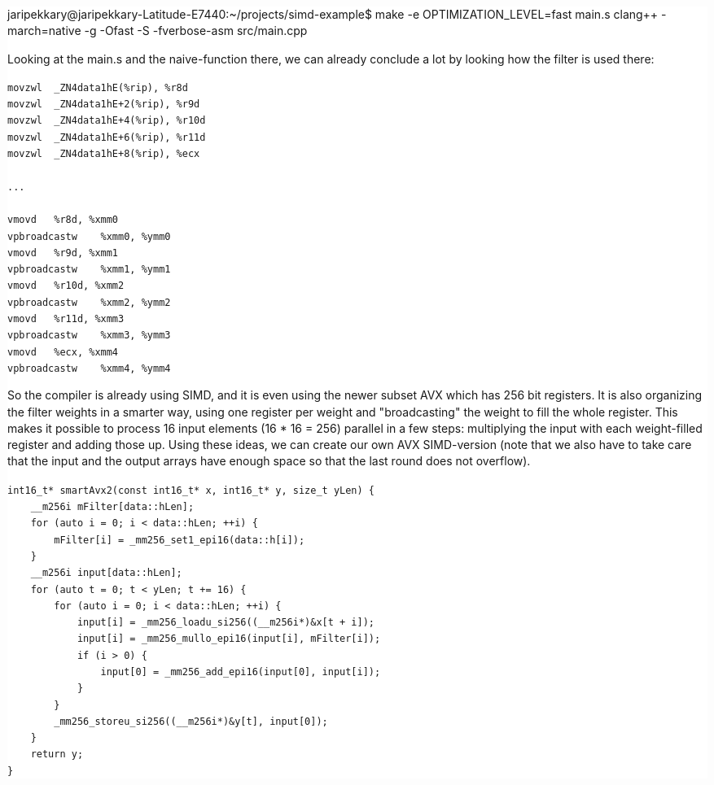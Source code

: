 jaripekkary@jaripekkary-Latitude-E7440:~/projects/simd-example$ make -e OPTIMIZATION_LEVEL=fast main.s
clang++ -march=native -g -Ofast -S -fverbose-asm src/main.cpp

Looking at the main.s and the naive-function there, we can already conclude a lot by looking how the filter is used
there:

	movzwl	_ZN4data1hE(%rip), %r8d
	movzwl	_ZN4data1hE+2(%rip), %r9d
	movzwl	_ZN4data1hE+4(%rip), %r10d
	movzwl	_ZN4data1hE+6(%rip), %r11d
	movzwl	_ZN4data1hE+8(%rip), %ecx

    ...

	vmovd	%r8d, %xmm0
	vpbroadcastw	%xmm0, %ymm0
	vmovd	%r9d, %xmm1
	vpbroadcastw	%xmm1, %ymm1
	vmovd	%r10d, %xmm2
	vpbroadcastw	%xmm2, %ymm2
	vmovd	%r11d, %xmm3
	vpbroadcastw	%xmm3, %ymm3
	vmovd	%ecx, %xmm4
	vpbroadcastw	%xmm4, %ymm4

So the compiler is already using SIMD, and it is even using the newer subset AVX which has 256 bit registers. It is also
organizing the filter weights in a smarter way, using one register per weight and "broadcasting" the weight to fill the
whole register. This makes it possible to process 16 input elements (16 * 16 = 256) parallel in a few steps: multiplying
the input with each weight-filled register and adding those up. Using these ideas, we can create our own AVX
SIMD-version (note that we also have to take care that the input and the output arrays have enough space so that the
last round does not overflow).

    int16_t* smartAvx2(const int16_t* x, int16_t* y, size_t yLen) {
        __m256i mFilter[data::hLen];
        for (auto i = 0; i < data::hLen; ++i) {
            mFilter[i] = _mm256_set1_epi16(data::h[i]);
        }
        __m256i input[data::hLen];
        for (auto t = 0; t < yLen; t += 16) {
            for (auto i = 0; i < data::hLen; ++i) {
                input[i] = _mm256_loadu_si256((__m256i*)&x[t + i]);
                input[i] = _mm256_mullo_epi16(input[i], mFilter[i]);
                if (i > 0) {
                    input[0] = _mm256_add_epi16(input[0], input[i]);
                }
            }
            _mm256_storeu_si256((__m256i*)&y[t], input[0]);
        }
        return y;
    }
